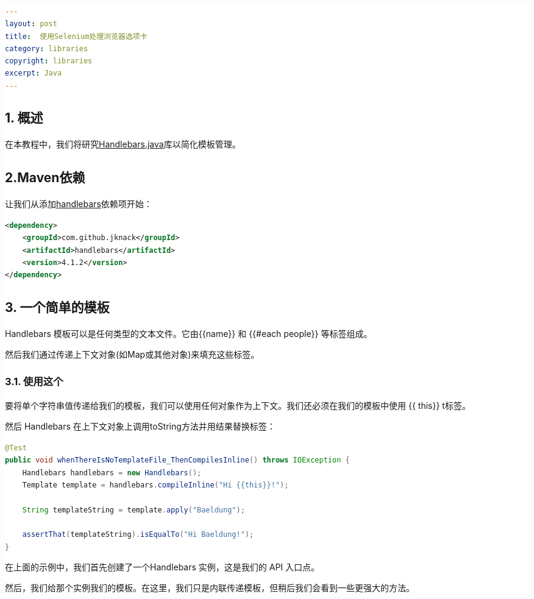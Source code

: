 ```yaml
---
layout: post
title:  使用Selenium处理浏览器选项卡
category: libraries
copyright: libraries
excerpt: Java
---
```


## 1. 概述

在本教程中，我们将研究[Handlebars.java](https://jknack.github.io/handlebars.java/)库以简化模板管理。

## 2.Maven依赖

让我们从添加[handlebars](https://search.maven.org/search?q=g:com.github.jknack%2Ba:handlebars)依赖项开始：

```xml
<dependency>
    <groupId>com.github.jknack</groupId>
    <artifactId>handlebars</artifactId>
    <version>4.1.2</version>
</dependency>
```

## 3. 一个简单的模板

Handlebars 模板可以是任何类型的文本文件。它由{{name}} 和 {{#each people}} 等标签组成。

然后我们通过传递上下文对象(如Map或其他对象)来填充这些标签。

### 3.1. 使用这个

要将单个字符串值传递给我们的模板，我们可以使用任何对象作为上下文。我们还必须在我们的模板中使用 {{ this}} t标签。

然后 Handlebars 在上下文对象上调用toString方法并用结果替换标签：

```java
@Test
public void whenThereIsNoTemplateFile_ThenCompilesInline() throws IOException {
    Handlebars handlebars = new Handlebars();
    Template template = handlebars.compileInline("Hi {{this}}!");
    
    String templateString = template.apply("Baeldung");
    
    assertThat(templateString).isEqualTo("Hi Baeldung!");
}
```

在上面的示例中，我们首先创建了一个Handlebars 实例，这是我们的 API 入口点。

然后，我们给那个实例我们的模板。在这里，我们只是内联传递模板，但稍后我们会看到一些更强大的方法。
